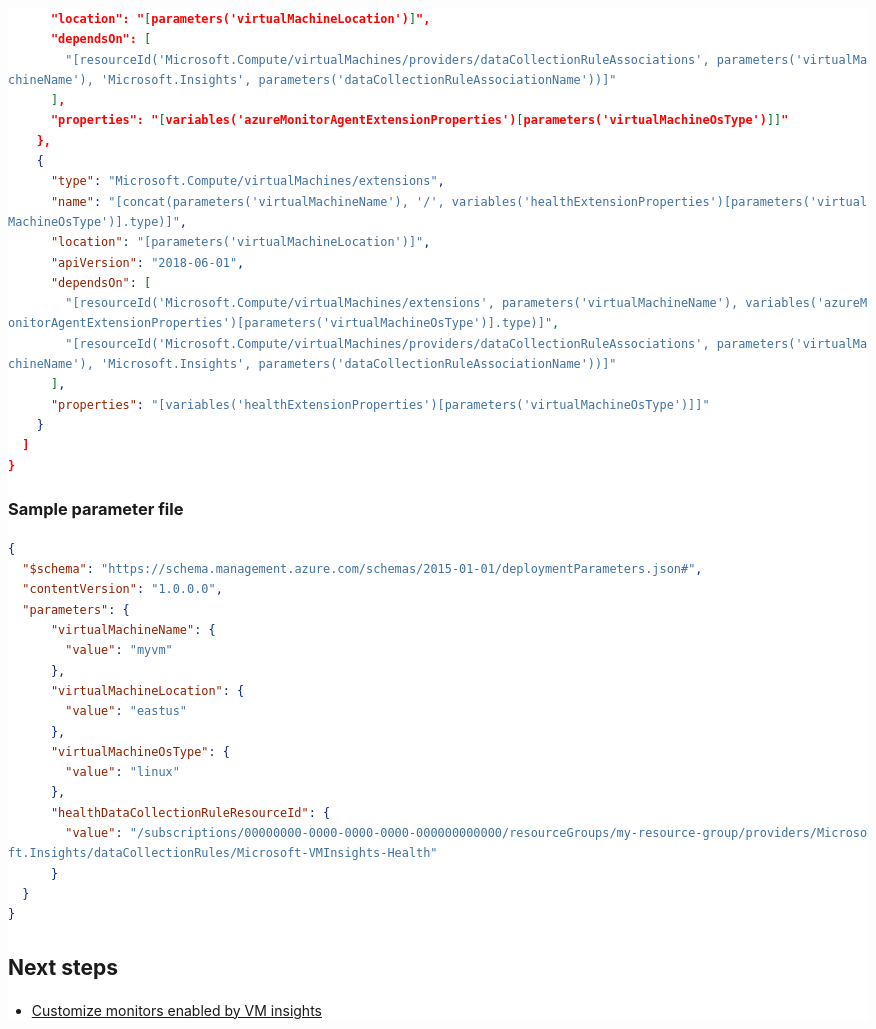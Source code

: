 ``` json
      "location": "[parameters('virtualMachineLocation')]",
      "dependsOn": [
        "[resourceId('Microsoft.Compute/virtualMachines/providers/dataCollectionRuleAssociations', parameters('virtualMachineName'), 'Microsoft.Insights', parameters('dataCollectionRuleAssociationName'))]"
      ], 
      "properties": "[variables('azureMonitorAgentExtensionProperties')[parameters('virtualMachineOsType')]]"
    },
    {
      "type": "Microsoft.Compute/virtualMachines/extensions",
      "name": "[concat(parameters('virtualMachineName'), '/', variables('healthExtensionProperties')[parameters('virtualMachineOsType')].type)]",
      "location": "[parameters('virtualMachineLocation')]",
      "apiVersion": "2018-06-01",
      "dependsOn": [ 
        "[resourceId('Microsoft.Compute/virtualMachines/extensions', parameters('virtualMachineName'), variables('azureMonitorAgentExtensionProperties')[parameters('virtualMachineOsType')].type)]",
        "[resourceId('Microsoft.Compute/virtualMachines/providers/dataCollectionRuleAssociations', parameters('virtualMachineName'), 'Microsoft.Insights', parameters('dataCollectionRuleAssociationName'))]"
      ], 	
      "properties": "[variables('healthExtensionProperties')[parameters('virtualMachineOsType')]]"
    }				
  ]
}
```

### Sample parameter file

```json
{
  "$schema": "https://schema.management.azure.com/schemas/2015-01-01/deploymentParameters.json#",
  "contentVersion": "1.0.0.0",
  "parameters": {
      "virtualMachineName": {
        "value": "myvm"
      },
      "virtualMachineLocation": {
        "value": "eastus"
      },
      "virtualMachineOsType": {
        "value": "linux"
      },
      "healthDataCollectionRuleResourceId": {
        "value": "/subscriptions/00000000-0000-0000-0000-000000000000/resourceGroups/my-resource-group/providers/Microsoft.Insights/dataCollectionRules/Microsoft-VMInsights-Health"
      }
  }
}
```

## Next steps

- [Customize monitors enabled by VM insights](vminsights-health-configure.md)
